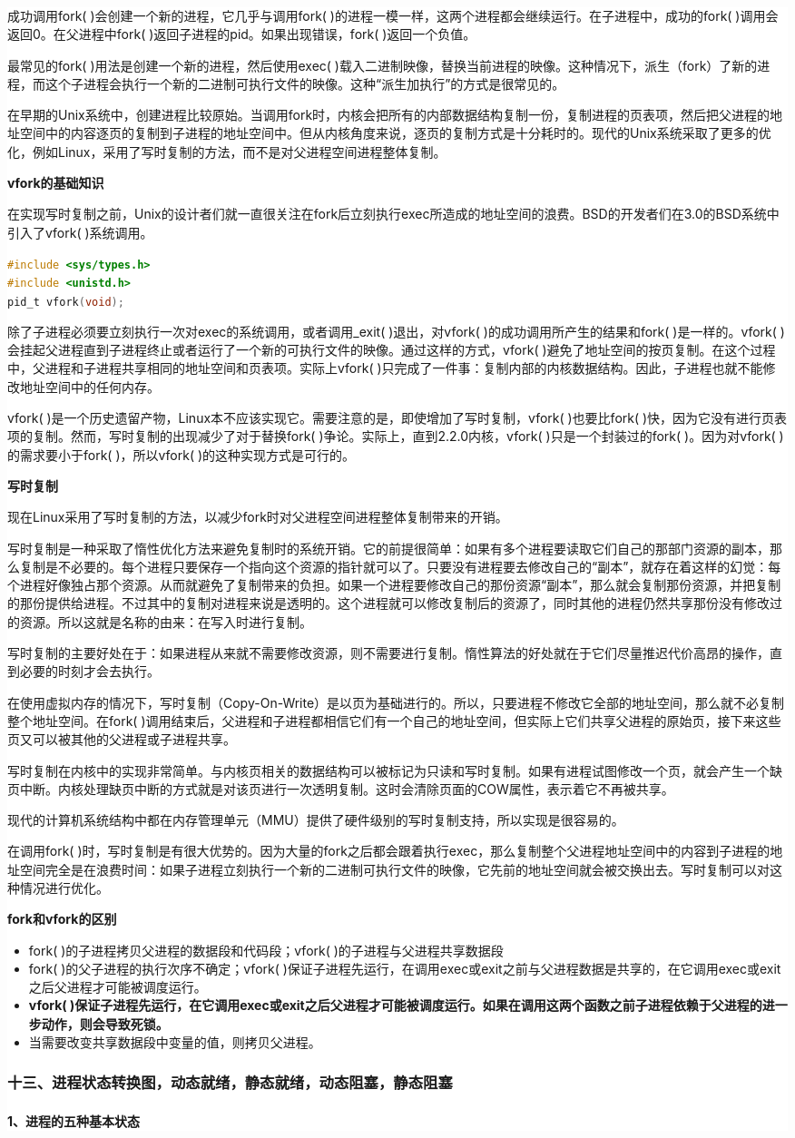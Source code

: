 成功调用fork( )会创建一个新的进程，它几乎与调用fork( )的进程一模一样，这两个进程都会继续运行。在子进程中，成功的fork( )调用会返回0。在父进程中fork( )返回子进程的pid。如果出现错误，fork( )返回一个负值。

最常见的fork( )用法是创建一个新的进程，然后使用exec( )载入二进制映像，替换当前进程的映像。这种情况下，派生（fork）了新的进程，而这个子进程会执行一个新的二进制可执行文件的映像。这种“派生加执行”的方式是很常见的。

在早期的Unix系统中，创建进程比较原始。当调用fork时，内核会把所有的内部数据结构复制一份，复制进程的页表项，然后把父进程的地址空间中的内容逐页的复制到子进程的地址空间中。但从内核角度来说，逐页的复制方式是十分耗时的。现代的Unix系统采取了更多的优化，例如Linux，采用了写时复制的方法，而不是对父进程空间进程整体复制。

**vfork的基础知识**

在实现写时复制之前，Unix的设计者们就一直很关注在fork后立刻执行exec所造成的地址空间的浪费。BSD的开发者们在3.0的BSD系统中引入了vfork( )系统调用。

```c
#include <sys/types.h>
#include <unistd.h>
pid_t vfork(void);
```

除了子进程必须要立刻执行一次对exec的系统调用，或者调用_exit( )退出，对vfork( )的成功调用所产生的结果和fork( )是一样的。vfork( )会挂起父进程直到子进程终止或者运行了一个新的可执行文件的映像。通过这样的方式，vfork( )避免了地址空间的按页复制。在这个过程中，父进程和子进程共享相同的地址空间和页表项。实际上vfork( )只完成了一件事：复制内部的内核数据结构。因此，子进程也就不能修改地址空间中的任何内存。

vfork( )是一个历史遗留产物，Linux本不应该实现它。需要注意的是，即使增加了写时复制，vfork( )也要比fork( )快，因为它没有进行页表项的复制。然而，写时复制的出现减少了对于替换fork( )争论。实际上，直到2.2.0内核，vfork( )只是一个封装过的fork( )。因为对vfork( )的需求要小于fork( )，所以vfork( )的这种实现方式是可行的。

**写时复制**

现在Linux采用了写时复制的方法，以减少fork时对父进程空间进程整体复制带来的开销。

写时复制是一种采取了惰性优化方法来避免复制时的系统开销。它的前提很简单：如果有多个进程要读取它们自己的那部门资源的副本，那么复制是不必要的。每个进程只要保存一个指向这个资源的指针就可以了。只要没有进程要去修改自己的“副本”，就存在着这样的幻觉：每个进程好像独占那个资源。从而就避免了复制带来的负担。如果一个进程要修改自己的那份资源“副本”，那么就会复制那份资源，并把复制的那份提供给进程。不过其中的复制对进程来说是透明的。这个进程就可以修改复制后的资源了，同时其他的进程仍然共享那份没有修改过的资源。所以这就是名称的由来：在写入时进行复制。

写时复制的主要好处在于：如果进程从来就不需要修改资源，则不需要进行复制。惰性算法的好处就在于它们尽量推迟代价高昂的操作，直到必要的时刻才会去执行。

在使用虚拟内存的情况下，写时复制（Copy-On-Write）是以页为基础进行的。所以，只要进程不修改它全部的地址空间，那么就不必复制整个地址空间。在fork( )调用结束后，父进程和子进程都相信它们有一个自己的地址空间，但实际上它们共享父进程的原始页，接下来这些页又可以被其他的父进程或子进程共享。

写时复制在内核中的实现非常简单。与内核页相关的数据结构可以被标记为只读和写时复制。如果有进程试图修改一个页，就会产生一个缺页中断。内核处理缺页中断的方式就是对该页进行一次透明复制。这时会清除页面的COW属性，表示着它不再被共享。

现代的计算机系统结构中都在内存管理单元（MMU）提供了硬件级别的写时复制支持，所以实现是很容易的。

在调用fork( )时，写时复制是有很大优势的。因为大量的fork之后都会跟着执行exec，那么复制整个父进程地址空间中的内容到子进程的地址空间完全是在浪费时间：如果子进程立刻执行一个新的二进制可执行文件的映像，它先前的地址空间就会被交换出去。写时复制可以对这种情况进行优化。

**fork和vfork的区别**

* fork( )的子进程拷贝父进程的数据段和代码段；vfork( )的子进程与父进程共享数据段
* fork( )的父子进程的执行次序不确定；vfork( )保证子进程先运行，在调用exec或exit之前与父进程数据是共享的，在它调用exec或exit之后父进程才可能被调度运行。
* **vfork( )保证子进程先运行，在它调用exec或exit之后父进程才可能被调度运行。如果在调用这两个函数之前子进程依赖于父进程的进一步动作，则会导致死锁。**
* 当需要改变共享数据段中变量的值，则拷贝父进程。

### 十三、进程状态转换图，动态就绪，静态就绪，动态阻塞，静态阻塞

#### 1、进程的五种基本状态
